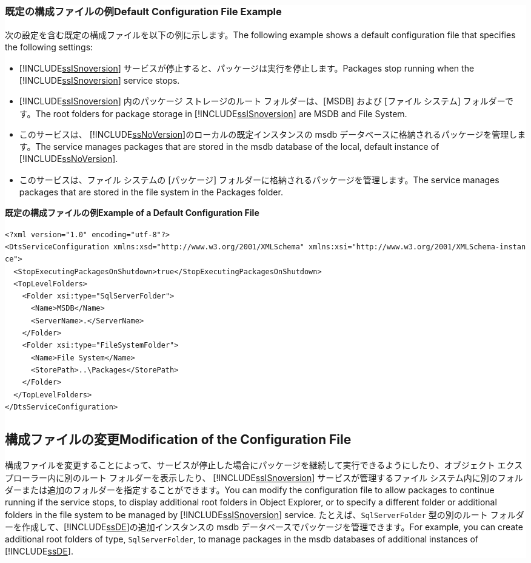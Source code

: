 ### <a name="default-configuration-file-example"></a><span data-ttu-id="73354-120">既定の構成ファイルの例</span><span class="sxs-lookup"><span data-stu-id="73354-120">Default Configuration File Example</span></span>  
 <span data-ttu-id="73354-121">次の設定を含む既定の構成ファイルを以下の例に示します。</span><span class="sxs-lookup"><span data-stu-id="73354-121">The following example shows a default configuration file that specifies the following settings:</span></span>  
  
-   <span data-ttu-id="73354-122">[!INCLUDE[ssISnoversion](../includes/ssisnoversion-md.md)] サービスが停止すると、パッケージは実行を停止します。</span><span class="sxs-lookup"><span data-stu-id="73354-122">Packages stop running when the [!INCLUDE[ssISnoversion](../includes/ssisnoversion-md.md)] service stops.</span></span>  
  
-   <span data-ttu-id="73354-123">[!INCLUDE[ssISnoversion](../includes/ssisnoversion-md.md)] 内のパッケージ ストレージのルート フォルダーは、[MSDB] および [ファイル システム] フォルダーです。</span><span class="sxs-lookup"><span data-stu-id="73354-123">The root folders for package storage in [!INCLUDE[ssISnoversion](../includes/ssisnoversion-md.md)] are MSDB and File System.</span></span>  
  
-   <span data-ttu-id="73354-124">このサービスは、 [!INCLUDE[ssNoVersion](../includes/ssnoversion-md.md)]のローカルの既定インスタンスの msdb データベースに格納されるパッケージを管理します。</span><span class="sxs-lookup"><span data-stu-id="73354-124">The service manages packages that are stored in the msdb database of the local, default instance of [!INCLUDE[ssNoVersion](../includes/ssnoversion-md.md)].</span></span>  
  
-   <span data-ttu-id="73354-125">このサービスは、ファイル システムの [パッケージ] フォルダーに格納されるパッケージを管理します。</span><span class="sxs-lookup"><span data-stu-id="73354-125">The service manages packages that are stored in the file system in the Packages folder.</span></span>  
  
 <span data-ttu-id="73354-126">**既定の構成ファイルの例**</span><span class="sxs-lookup"><span data-stu-id="73354-126">**Example of a Default Configuration File**</span></span>  
  
```  
<?xml version="1.0" encoding="utf-8"?>  
<DtsServiceConfiguration xmlns:xsd="http://www.w3.org/2001/XMLSchema" xmlns:xsi="http://www.w3.org/2001/XMLSchema-instance">  
  <StopExecutingPackagesOnShutdown>true</StopExecutingPackagesOnShutdown>  
  <TopLevelFolders>  
    <Folder xsi:type="SqlServerFolder">  
      <Name>MSDB</Name>  
      <ServerName>.</ServerName>  
    </Folder>  
    <Folder xsi:type="FileSystemFolder">  
      <Name>File System</Name>  
      <StorePath>..\Packages</StorePath>  
    </Folder>  
  </TopLevelFolders>    
</DtsServiceConfiguration>  
```  
  
## <a name="modification-of-the-configuration-file"></a><span data-ttu-id="73354-127">構成ファイルの変更</span><span class="sxs-lookup"><span data-stu-id="73354-127">Modification of the Configuration File</span></span>  
 <span data-ttu-id="73354-128">構成ファイルを変更することによって、サービスが停止した場合にパッケージを継続して実行できるようにしたり、オブジェクト エクスプローラー内に別のルート フォルダーを表示したり、 [!INCLUDE[ssISnoversion](../includes/ssisnoversion-md.md)] サービスが管理するファイル システム内に別のフォルダーまたは追加のフォルダーを指定することができます。</span><span class="sxs-lookup"><span data-stu-id="73354-128">You can modify the configuration file to allow packages to continue running if the service stops, to display additional root folders in Object Explorer, or to specify a different folder or additional folders in the file system to be managed by [!INCLUDE[ssISnoversion](../includes/ssisnoversion-md.md)] service.</span></span> <span data-ttu-id="73354-129">たとえば、`SqlServerFolder` 型の別のルート フォルダーを作成して、[!INCLUDE[ssDE](../includes/ssde-md.md)]の追加インスタンスの msdb データベースでパッケージを管理できます。</span><span class="sxs-lookup"><span data-stu-id="73354-129">For example, you can create additional root folders of type, `SqlServerFolder`, to manage packages in the msdb databases of additional instances of [!INCLUDE[ssDE](../includes/ssde-md.md)].</span></span>  
  